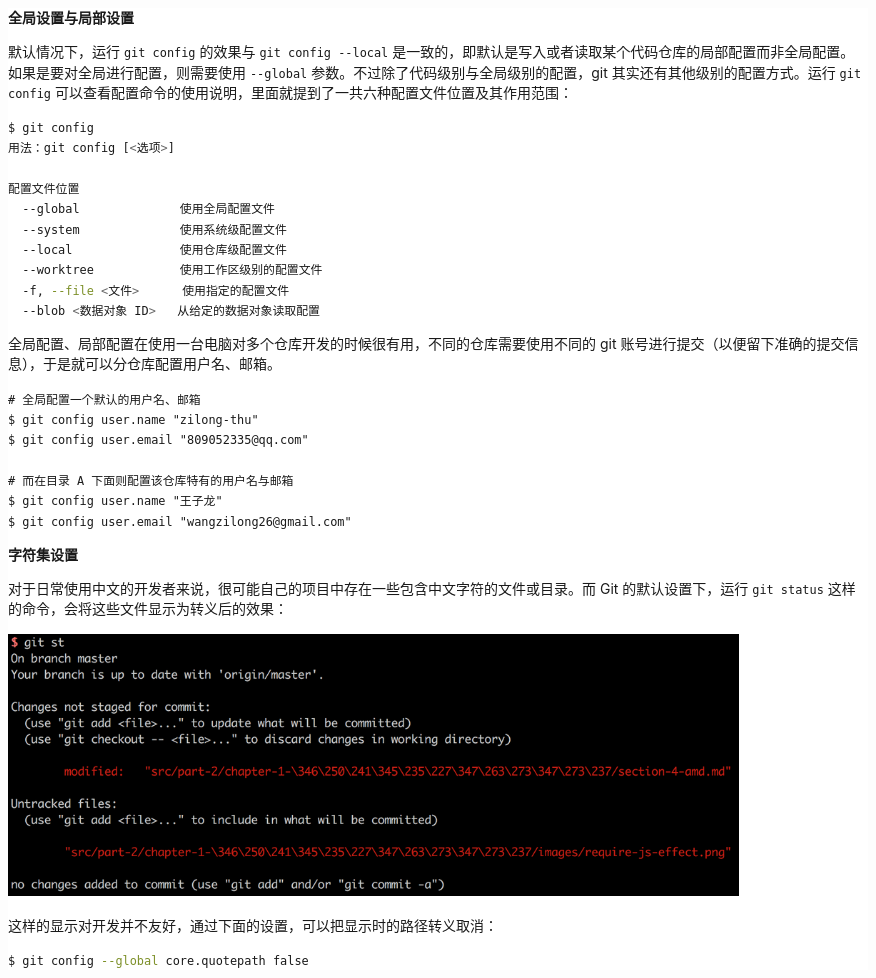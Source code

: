 **全局设置与局部设置**

默认情况下，运行 `git config` 的效果与 `git config --local` 是一致的，即默认是写入或者读取某个代码仓库的局部配置而非全局配置。如果是要对全局进行配置，则需要使用 `--global` 参数。不过除了代码级别与全局级别的配置，git 其实还有其他级别的配置方式。运行 `git config` 可以查看配置命令的使用说明，里面就提到了一共六种配置文件位置及其作用范围：

```bash
$ git config
用法：git config [<选项>]

配置文件位置
  --global              使用全局配置文件
  --system              使用系统级配置文件
  --local               使用仓库级配置文件
  --worktree            使用工作区级别的配置文件
  -f, --file <文件>      使用指定的配置文件
  --blob <数据对象 ID>   从给定的数据对象读取配置
```

全局配置、局部配置在使用一台电脑对多个仓库开发的时候很有用，不同的仓库需要使用不同的 git 账号进行提交（以便留下准确的提交信息），于是就可以分仓库配置用户名、邮箱。

```
# 全局配置一个默认的用户名、邮箱
$ git config user.name "zilong-thu"
$ git config user.email "809052335@qq.com"

# 而在目录 A 下面则配置该仓库特有的用户名与邮箱
$ git config user.name "王子龙"
$ git config user.email "wangzilong26@gmail.com"
```

**字符集设置**

对于日常使用中文的开发者来说，很可能自己的项目中存在一些包含中文字符的文件或目录。而 Git 的默认设置下，运行 `git status` 这样的命令，会将这些文件显示为转义后的效果：

<img src="./images/chinese-char.png" style="width: 85%;">

这样的显示对开发并不友好，通过下面的设置，可以把显示时的路径转义取消：

```bash
$ git config --global core.quotepath false
```
